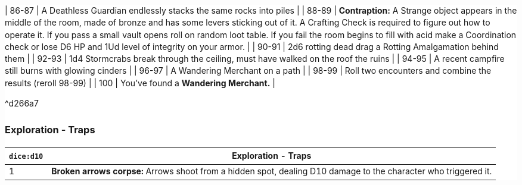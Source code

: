 | 86-87       | A Deathless Guardian endlessly stacks the same rocks into piles                                                                                                                                                                                                                                                                                                                                                                                                                                                                                                                                                                 |
| 88-89       | **Contraption:** A Strange object appears in the middle of the room, made of bronze and has some levers sticking out of it. A Crafting Check is required to figure out how to operate it. If you pass a small vault opens roll on random loot table. If you fail the room begins to fill with acid make a Coordination check or lose D6 HP and 1Ud level of integrity on your armor.                                                                                                                                                                                                                                            |
| 90-91       | 2d6 rotting dead drag a Rotting Amalgamation behind them                                                                                                                                                                                                                                                                                                                                                                                                                                                                                                                                                                        |
| 92-93       | 1d4 Stormcrabs break through the ceiling, must have walked on the roof the ruins                                                                                                                                                                                                                                                                                                                                                                                                                                                                                                                                                |
| 94-95       | A recent campfire still burns with glowing cinders                                                                                                                                                                                                                                                                                                                                                                                                                                                                                                                                                                              |
| 96-97       | A Wandering Merchant on a path                                                                                                                                                                                                                                                                                                                                                                                                                                                                                                                                                                                                  |
| 98-99       | Roll two encounters and combine the results (reroll 98-99)                                                                                                                                                                                                                                                                                                                                                                                                                                                                                                                                                                      |
| 100         | You’ve found a **Wandering Merchant.**                                                                                                                                                                                                                                                                                                                                                                                                                                                                                                                                                                                          |

^d266a7

### Exploration - Traps

| `dice:d10` | Exploration - Traps                                                                                                                                                                                                               |
| ---------- | --------------------------------------------------------------------------------------------------------------------------------------------------------------------------------------------------------------------------------- |
| 1          | **Broken arrows corpse:** Arrows shoot from a hidden spot, dealing D10 damage to the character who triggered it.                                                                                                                  |